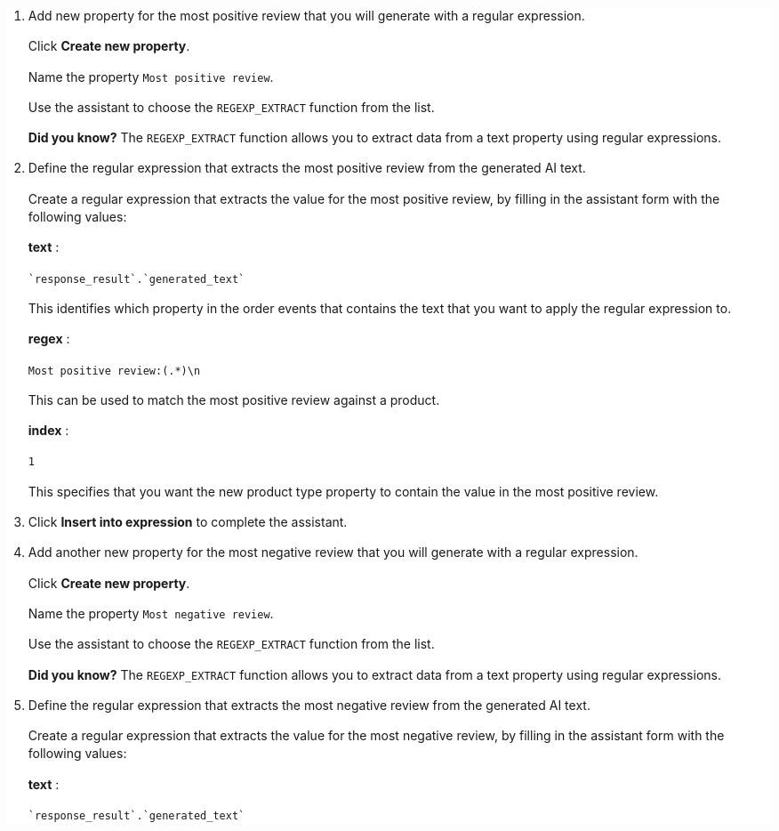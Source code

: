 1. Add new property for the most positive review that you will generate with a regular expression.

   Click **Create new property**.

   Name the property `Most positive review`.

   Use the assistant to choose the `REGEXP_EXTRACT` function from the list.

   **Did you know?** The `REGEXP_EXTRACT` function allows you to extract data from a text property using regular expressions.

1. Define the regular expression that extracts the most positive review from the generated AI text.

   Create a regular expression that extracts the value for the most positive review, by filling in the assistant form with the following values:

   **text** :

   ```shell
   `response_result`.`generated_text`
   ```

   This identifies which property in the order events that contains the text that you want to apply the regular expression to.

   **regex** :

   ```shell
   Most positive review:(.*)\n
   ```

   This can be used to match the most positive review against a product.

   **index** :

   ```shell
   1
   ```

   This specifies that you want the new product type property to contain the value in the most positive review.

1. Click **Insert into expression** to complete the assistant.

1. Add another new property for the most negative review that you will generate with a regular expression.

   Click **Create new property**.

   Name the property `Most negative review`.

   Use the assistant to choose the `REGEXP_EXTRACT` function from the list.

   **Did you know?** The `REGEXP_EXTRACT` function allows you to extract data from a text property using regular expressions.

1. Define the regular expression that extracts the most negative review from the generated AI text.

   Create a regular expression that extracts the value for the most negative review, by filling in the assistant form with the following values:

   **text** :

   ```shell
   `response_result`.`generated_text`
   ```
